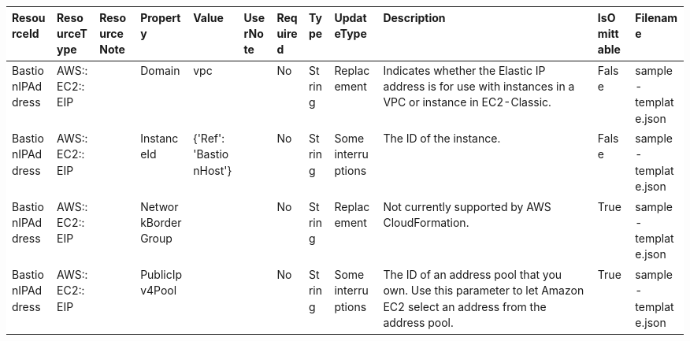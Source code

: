 | ResourceId                            | ResourceType                              | ResourceNote                 | Property                                                                       | Value                                                                                                                                                                           | UserNote                            | Required    | Type                                  | UpdateType         | Description                                                                                                                                                                                                                                                                                                                                                                                                                                                          | IsOmittable   | Filename             |
|:--------------------------------------|:------------------------------------------|:-----------------------------|:-------------------------------------------------------------------------------|:--------------------------------------------------------------------------------------------------------------------------------------------------------------------------------|:------------------------------------|:------------|:--------------------------------------|:-------------------|:---------------------------------------------------------------------------------------------------------------------------------------------------------------------------------------------------------------------------------------------------------------------------------------------------------------------------------------------------------------------------------------------------------------------------------------------------------------------|:--------------|:---------------------|
| BastionIPAddress                      | AWS::EC2::EIP                             |                              | Domain                                                                         | vpc                                                                                                                                                                             |                                     | No          | String                                | Replacement        | Indicates whether the Elastic IP address is for use with instances in a VPC or instance in EC2-Classic.                                                                                                                                                                                                                                                                                                                                                              | False         | sample-template.json |
| BastionIPAddress                      | AWS::EC2::EIP                             |                              | InstanceId                                                                     | {'Ref': 'BastionHost'}                                                                                                                                                          |                                     | No          | String                                | Some interruptions | The ID of the instance.                                                                                                                                                                                                                                                                                                                                                                                                                                              | False         | sample-template.json |
| BastionIPAddress                      | AWS::EC2::EIP                             |                              | NetworkBorderGroup                                                             |                                                                                                                                                                                 |                                     | No          | String                                | Replacement        | Not currently supported by AWS CloudFormation.                                                                                                                                                                                                                                                                                                                                                                                                                       | True          | sample-template.json |
| BastionIPAddress                      | AWS::EC2::EIP                             |                              | PublicIpv4Pool                                                                 |                                                                                                                                                                                 |                                     | No          | String                                | Some interruptions | The ID of an address pool that you own. Use this parameter to let Amazon EC2 select an address from the address pool.                                                                                                                                                                                                                                                                                                                                                | True          | sample-template.json |